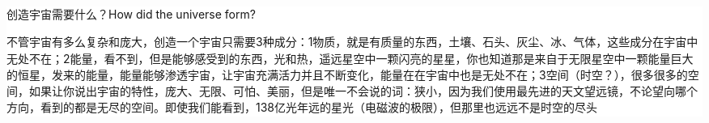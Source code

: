 创造宇宙需要什么？How did the universe form?

不管宇宙有多么复杂和庞大，创造一个宇宙只需要3种成分：1物质，就是有质量的东西，土壤、石头、灰尘、冰、气体，这些成分在宇宙中无处不在；2能量，看不到，但是能够感受到的东西，光和热，遥远星空中一颗闪亮的星星，你也知道那是来自于无限星空中一颗能量巨大的恒星，发来的能量，能量能够渗透宇宙，让宇宙充满活力并且不断变化，能量在在宇宙中也是无处不在；3空间（时空？），很多很多的空间，如果让你说出宇宙的特性，庞大、无限、可怕、美丽，但是唯一不会说的词：狭小，因为我们使用最先进的天文望远镜，不论望向哪个方向，看到的都是无尽的空间。即使我们能看到，138亿光年远的星光（电磁波的极限），但那里也远远不是时空的尽头

